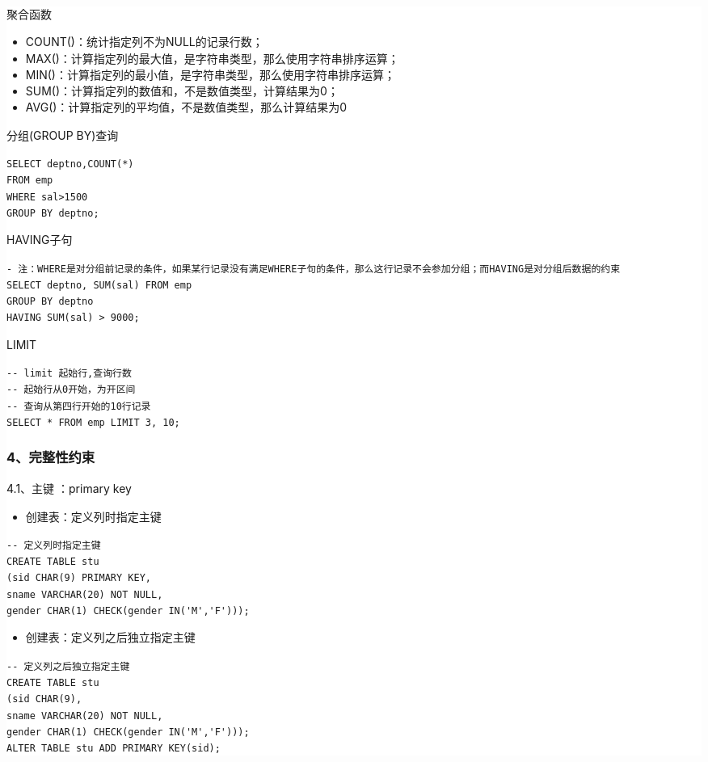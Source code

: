 聚合函数

- COUNT()：统计指定列不为NULL的记录行数；
- MAX()：计算指定列的最大值，是字符串类型，那么使用字符串排序运算；
- MIN()：计算指定列的最小值，是字符串类型，那么使用字符串排序运算；
- SUM()：计算指定列的数值和，不是数值类型，计算结果为0；
- AVG()：计算指定列的平均值，不是数值类型，那么计算结果为0

分组(GROUP BY)查询

```mysql
SELECT deptno,COUNT(*)
FROM emp
WHERE sal>1500
GROUP BY deptno;
```

HAVING子句

```mysql
- 注：WHERE是对分组前记录的条件，如果某行记录没有满足WHERE子句的条件，那么这行记录不会参加分组；而HAVING是对分组后数据的约束
SELECT deptno, SUM(sal) FROM emp
GROUP BY deptno
HAVING SUM(sal) > 9000;
```

LIMIT

```mysql
-- limit 起始行,查询行数 
-- 起始行从0开始，为开区间
-- 查询从第四行开始的10行记录
SELECT * FROM emp LIMIT 3, 10;
```

### 4、完整性约束

4.1、主键 ：primary key

- 创建表：定义列时指定主键

```mysql
-- 定义列时指定主键
CREATE TABLE stu
(sid CHAR(9) PRIMARY KEY,
sname VARCHAR(20) NOT NULL,
gender CHAR(1) CHECK(gender IN('M','F')));
```

- 创建表：定义列之后独立指定主键

```mysql
-- 定义列之后独立指定主键
CREATE TABLE stu
(sid CHAR(9),
sname VARCHAR(20) NOT NULL,
gender CHAR(1) CHECK(gender IN('M','F')));
ALTER TABLE stu ADD PRIMARY KEY(sid);
```
